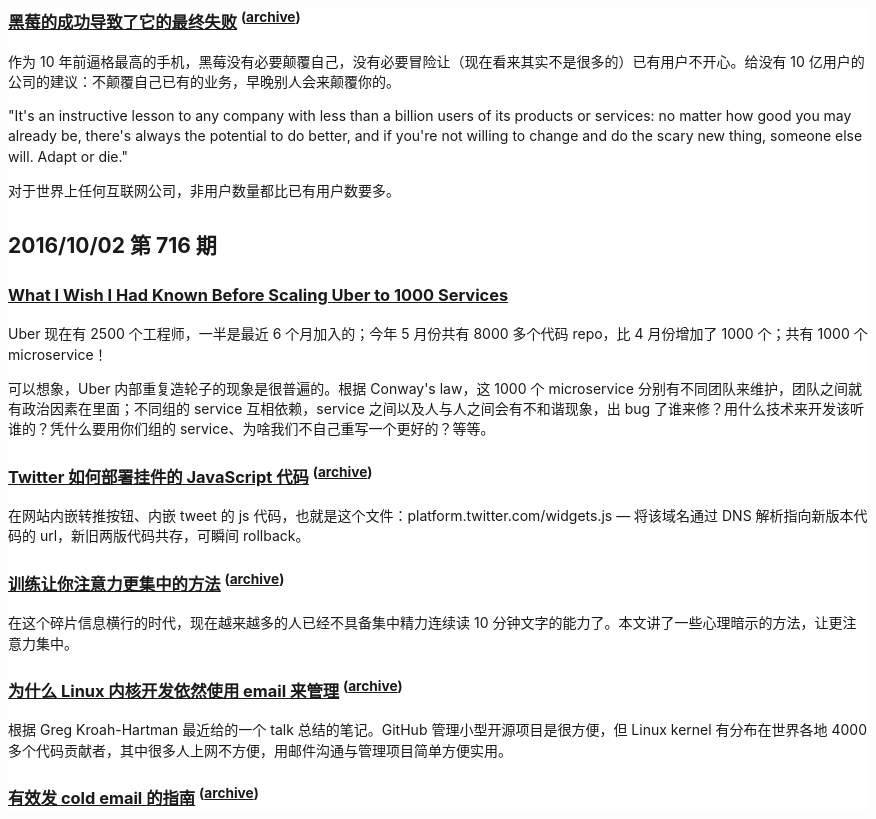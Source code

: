 ### [黑莓的成功导致了它的最终失败](https://www.theverge.com/2016/9/30/13119924/blackberry-failure-success) <sup>([archive](https://web.archive.org/web/20221005151259/https://www.theverge.com/2016/9/30/13119924/blackberry-failure-success))</sup>

作为 10 年前逼格最高的手机，黑莓没有必要颠覆自己，没有必要冒险让（现在看来其实不是很多的）已有用户不开心。给没有 10 亿用户的公司的建议：不颠覆自己已有的业务，早晚别人会来颠覆你的。

"It's an instructive lesson to any company with less than a billion users of its products or services: no matter how good you may already be, there's always the potential to do better, and if you're not willing to change and do the scary new thing, someone else will. Adapt or die."

对于世界上任何互联网公司，非用户数量都比已有用户数要多。

## 2016/10/02 第 716 期

### [What I Wish I Had Known Before Scaling Uber to 1000 Services](https://youtu.be/kb-m2fasdDY)

Uber 现在有 2500 个工程师，一半是最近 6 个月加入的；今年 5 月份共有 8000 多个代码 repo，比 4 月份增加了 1000 个；共有 1000 个 microservice！

可以想象，Uber 内部重复造轮子的现象是很普遍的。根据 Conway's law，这 1000 个 microservice 分别有不同团队来维护，团队之间就有政治因素在里面；不同组的 service 互相依赖，service 之间以及人与人之间会有不和谐现象，出 bug 了谁来修？用什么技术来开发该听谁的？凭什么要用你们组的 service、为啥我们不自己重写一个更好的？等等。

### [Twitter 如何部署挂件的 JavaScript 代码](https://blog.twitter.com/2016/how-twitter-deploys-its-widgets-javascript) <sup>([archive](https://archive.md/20161001175831/https://blog.twitter.com/2016/how-twitter-deploys-its-widgets-javascript))</sup>

在网站内嵌转推按钮、内嵌 tweet 的 js 代码，也就是这个文件：platform.twitter.com/widgets.js — 将该域名通过 DNS 解析指向新版本代码的 url，新旧两版代码共存，可瞬间 rollback。

### [训练让你注意力更集中的方法](https://www.scotthyoung.com/blog/2016/09/06/rl-lesson-1/) <sup>([archive](https://web.archive.org/web/20221002012255/https://www.scotthyoung.com/blog/2016/09/06/rl-lesson-1/))</sup>

在这个碎片信息横行的时代，现在越来越多的人已经不具备集中精力连续读 10 分钟文字的能力了。本文讲了一些心理暗示的方法，让更注意力集中。

### [为什么 Linux 内核开发依然使用 email 来管理](https://lwn.net/SubscriberLink/702177/e2712c9c41c0c683/) <sup>([archive](https://web.archive.org/web/20161003170408/https://lwn.net/SubscriberLink/702177/e2712c9c41c0c683/))</sup>

根据 Greg Kroah-Hartman 最近给的一个 talk 总结的笔记。GitHub 管理小型开源项目是很方便，但 Linux kernel 有分布在世界各地 4000 多个代码贡献者，其中很多人上网不方便，用邮件沟通与管理项目简单方便实用。

### [有效发 cold email 的指南](https://hbr.org/2016/09/a-guide-to-cold-emailing) <sup>([archive](https://web.archive.org/web/20230121145407/https://hbr.org/2016/09/a-guide-to-cold-emailing))</sup>
